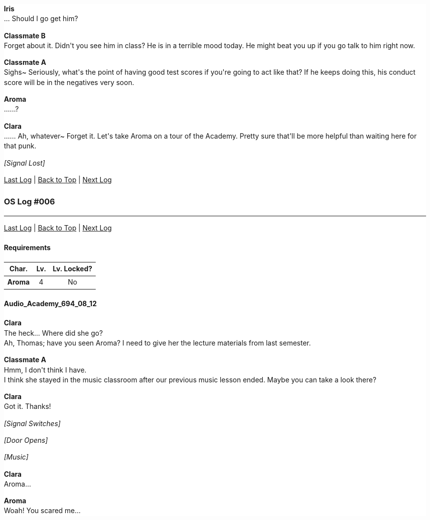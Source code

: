 **Iris**  
... Should I go get him?

**Classmate B**  
Forget about it. Didn't you see him in class? He is in a terrible mood today. He might beat you up if you go talk to him right now.

**Classmate A**  
Sighs\~ Seriously, what's the point of having good test scores if you're going to act like that? If he keeps doing this, his conduct score will be in the negatives very soon.

**Aroma**  
......?

**Clara**  
...... Ah, whatever\~ Forget it. Let's take Aroma on a tour of the Academy. Pretty sure that'll be more helpful than waiting here for that punk.

_\[Signal Lost\]_


[Last Log](#os-log-004) | [Back to Top](#list-of-logs) | [Next Log](#os-log-006)

### OS Log #006
___

[Last Log](#os-log-005) | [Back to Top](#list-of-logs) | [Next Log](#os-log-007)

#### Requirements
|  Char.  |Lv.|Lv. Locked?|
|---------|:-:|:---------:|
|**Aroma**| 4 |    No     |

#### Audio\_Academy\_694\_08\_12
**Clara**  
The heck... Where did she go?  
Ah, Thomas; have you seen Aroma? I need to give her the lecture materials from last semester.

**Classmate A**  
Hmm, I don't think I have.  
I think she stayed in the music classroom after our previous music lesson ended. Maybe you can take a look there?

**Clara**  
Got it. Thanks!

_\[Signal Switches\]_

_\[Door Opens\]_

_\[Music\]_

**Clara**  
Aroma...

**Aroma**  
Woah! You scared me...
